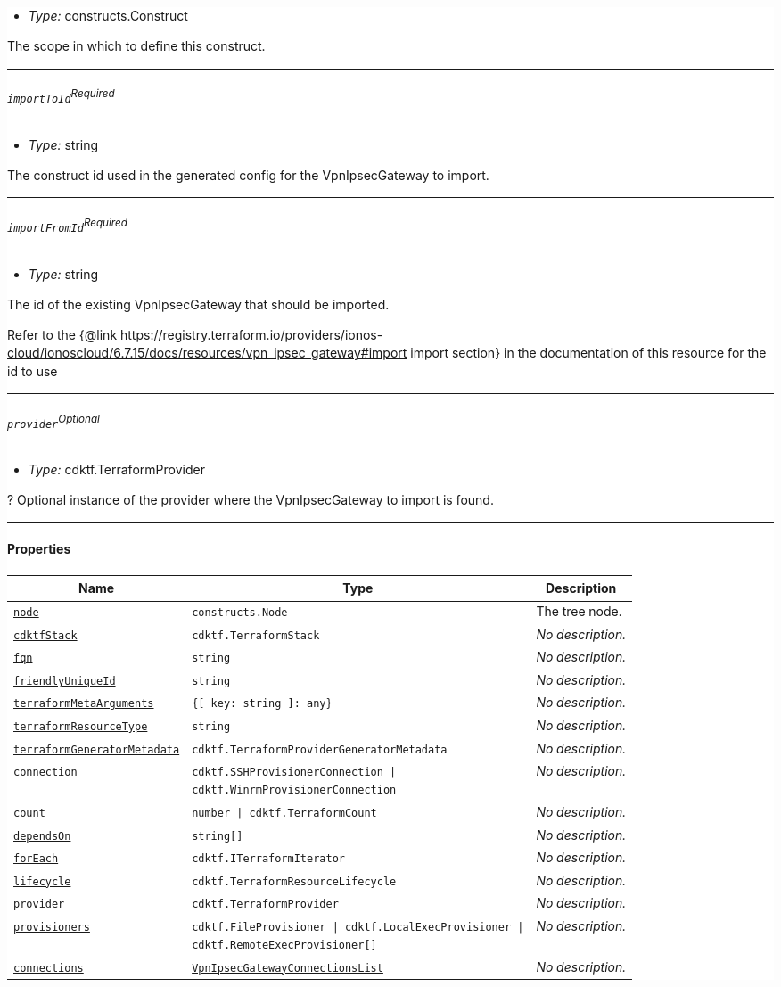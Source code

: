 - *Type:* constructs.Construct

The scope in which to define this construct.

---

###### `importToId`<sup>Required</sup> <a name="importToId" id="@cdktf/provider-ionoscloud.vpnIpsecGateway.VpnIpsecGateway.generateConfigForImport.parameter.importToId"></a>

- *Type:* string

The construct id used in the generated config for the VpnIpsecGateway to import.

---

###### `importFromId`<sup>Required</sup> <a name="importFromId" id="@cdktf/provider-ionoscloud.vpnIpsecGateway.VpnIpsecGateway.generateConfigForImport.parameter.importFromId"></a>

- *Type:* string

The id of the existing VpnIpsecGateway that should be imported.

Refer to the {@link https://registry.terraform.io/providers/ionos-cloud/ionoscloud/6.7.15/docs/resources/vpn_ipsec_gateway#import import section} in the documentation of this resource for the id to use

---

###### `provider`<sup>Optional</sup> <a name="provider" id="@cdktf/provider-ionoscloud.vpnIpsecGateway.VpnIpsecGateway.generateConfigForImport.parameter.provider"></a>

- *Type:* cdktf.TerraformProvider

? Optional instance of the provider where the VpnIpsecGateway to import is found.

---

#### Properties <a name="Properties" id="Properties"></a>

| **Name** | **Type** | **Description** |
| --- | --- | --- |
| <code><a href="#@cdktf/provider-ionoscloud.vpnIpsecGateway.VpnIpsecGateway.property.node">node</a></code> | <code>constructs.Node</code> | The tree node. |
| <code><a href="#@cdktf/provider-ionoscloud.vpnIpsecGateway.VpnIpsecGateway.property.cdktfStack">cdktfStack</a></code> | <code>cdktf.TerraformStack</code> | *No description.* |
| <code><a href="#@cdktf/provider-ionoscloud.vpnIpsecGateway.VpnIpsecGateway.property.fqn">fqn</a></code> | <code>string</code> | *No description.* |
| <code><a href="#@cdktf/provider-ionoscloud.vpnIpsecGateway.VpnIpsecGateway.property.friendlyUniqueId">friendlyUniqueId</a></code> | <code>string</code> | *No description.* |
| <code><a href="#@cdktf/provider-ionoscloud.vpnIpsecGateway.VpnIpsecGateway.property.terraformMetaArguments">terraformMetaArguments</a></code> | <code>{[ key: string ]: any}</code> | *No description.* |
| <code><a href="#@cdktf/provider-ionoscloud.vpnIpsecGateway.VpnIpsecGateway.property.terraformResourceType">terraformResourceType</a></code> | <code>string</code> | *No description.* |
| <code><a href="#@cdktf/provider-ionoscloud.vpnIpsecGateway.VpnIpsecGateway.property.terraformGeneratorMetadata">terraformGeneratorMetadata</a></code> | <code>cdktf.TerraformProviderGeneratorMetadata</code> | *No description.* |
| <code><a href="#@cdktf/provider-ionoscloud.vpnIpsecGateway.VpnIpsecGateway.property.connection">connection</a></code> | <code>cdktf.SSHProvisionerConnection \| cdktf.WinrmProvisionerConnection</code> | *No description.* |
| <code><a href="#@cdktf/provider-ionoscloud.vpnIpsecGateway.VpnIpsecGateway.property.count">count</a></code> | <code>number \| cdktf.TerraformCount</code> | *No description.* |
| <code><a href="#@cdktf/provider-ionoscloud.vpnIpsecGateway.VpnIpsecGateway.property.dependsOn">dependsOn</a></code> | <code>string[]</code> | *No description.* |
| <code><a href="#@cdktf/provider-ionoscloud.vpnIpsecGateway.VpnIpsecGateway.property.forEach">forEach</a></code> | <code>cdktf.ITerraformIterator</code> | *No description.* |
| <code><a href="#@cdktf/provider-ionoscloud.vpnIpsecGateway.VpnIpsecGateway.property.lifecycle">lifecycle</a></code> | <code>cdktf.TerraformResourceLifecycle</code> | *No description.* |
| <code><a href="#@cdktf/provider-ionoscloud.vpnIpsecGateway.VpnIpsecGateway.property.provider">provider</a></code> | <code>cdktf.TerraformProvider</code> | *No description.* |
| <code><a href="#@cdktf/provider-ionoscloud.vpnIpsecGateway.VpnIpsecGateway.property.provisioners">provisioners</a></code> | <code>cdktf.FileProvisioner \| cdktf.LocalExecProvisioner \| cdktf.RemoteExecProvisioner[]</code> | *No description.* |
| <code><a href="#@cdktf/provider-ionoscloud.vpnIpsecGateway.VpnIpsecGateway.property.connections">connections</a></code> | <code><a href="#@cdktf/provider-ionoscloud.vpnIpsecGateway.VpnIpsecGatewayConnectionsList">VpnIpsecGatewayConnectionsList</a></code> | *No description.* |
